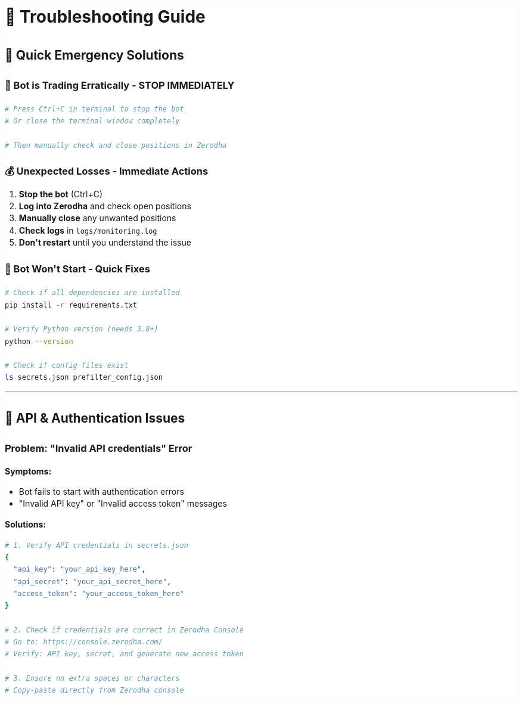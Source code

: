 # 🔧 Troubleshooting Guide

## 🚨 Quick Emergency Solutions

### **🛑 Bot is Trading Erratically - STOP IMMEDIATELY**
```bash
# Press Ctrl+C in terminal to stop the bot
# Or close the terminal window completely

# Then manually check and close positions in Zerodha
```

### **💰 Unexpected Losses - Immediate Actions**
1. **Stop the bot** (Ctrl+C)
2. **Log into Zerodha** and check open positions
3. **Manually close** any unwanted positions
4. **Check logs** in `logs/monitoring.log`
5. **Don't restart** until you understand the issue

### **🔌 Bot Won't Start - Quick Fixes**
```bash
# Check if all dependencies are installed
pip install -r requirements.txt

# Verify Python version (needs 3.8+)
python --version

# Check if config files exist
ls secrets.json prefilter_config.json
```

---

## 🔐 API & Authentication Issues

### **Problem: "Invalid API credentials" Error**

**Symptoms:**
- Bot fails to start with authentication errors
- "Invalid API key" or "Invalid access token" messages

**Solutions:**
```bash
# 1. Verify API credentials in secrets.json
{
  "api_key": "your_api_key_here",
  "api_secret": "your_api_secret_here", 
  "access_token": "your_access_token_here"
}

# 2. Check if credentials are correct in Zerodha Console
# Go to: https://console.zerodha.com/
# Verify: API key, secret, and generate new access token

# 3. Ensure no extra spaces or characters
# Copy-paste directly from Zerodha console
```
